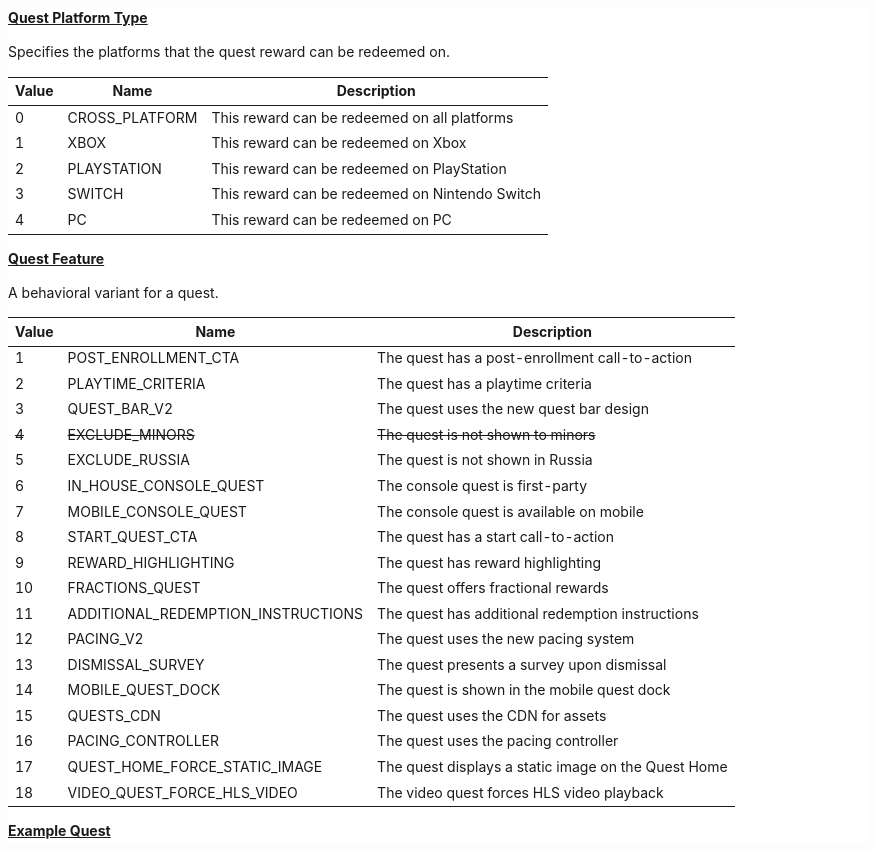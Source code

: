 [**Quest Platform Type**](misiones.md#quest-platform-type)

Specifies the platforms that the quest reward can be redeemed on.

| Value | Name            | Description                                    |
| ----- | --------------- | ---------------------------------------------- |
| 0     | CROSS\_PLATFORM | This reward can be redeemed on all platforms   |
| 1     | XBOX            | This reward can be redeemed on Xbox            |
| 2     | PLAYSTATION     | This reward can be redeemed on PlayStation     |
| 3     | SWITCH          | This reward can be redeemed on Nintendo Switch |
| 4     | PC              | This reward can be redeemed on PC              |

[**Quest Feature**](misiones.md#quest-feature)

A behavioral variant for a quest.

| Value | Name                                 | Description                                         |
| ----- | ------------------------------------ | --------------------------------------------------- |
| 1     | POST\_ENROLLMENT\_CTA                | The quest has a post-enrollment call-to-action      |
| 2     | PLAYTIME\_CRITERIA                   | The quest has a playtime criteria                   |
| 3     | QUEST\_BAR\_V2                       | The quest uses the new quest bar design             |
| ~~4~~ | ~~EXCLUDE\_MINORS~~                  | ~~The quest is not shown to minors~~                |
| 5     | EXCLUDE\_RUSSIA                      | The quest is not shown in Russia                    |
| 6     | IN\_HOUSE\_CONSOLE\_QUEST            | The console quest is first-party                    |
| 7     | MOBILE\_CONSOLE\_QUEST               | The console quest is available on mobile            |
| 8     | START\_QUEST\_CTA                    | The quest has a start call-to-action                |
| 9     | REWARD\_HIGHLIGHTING                 | The quest has reward highlighting                   |
| 10    | FRACTIONS\_QUEST                     | The quest offers fractional rewards                 |
| 11    | ADDITIONAL\_REDEMPTION\_INSTRUCTIONS | The quest has additional redemption instructions    |
| 12    | PACING\_V2                           | The quest uses the new pacing system                |
| 13    | DISMISSAL\_SURVEY                    | The quest presents a survey upon dismissal          |
| 14    | MOBILE\_QUEST\_DOCK                  | The quest is shown in the mobile quest dock         |
| 15    | QUESTS\_CDN                          | The quest uses the CDN for assets                   |
| 16    | PACING\_CONTROLLER                   | The quest uses the pacing controller                |
| 17    | QUEST\_HOME\_FORCE\_STATIC\_IMAGE    | The quest displays a static image on the Quest Home |
| 18    | VIDEO\_QUEST\_FORCE\_HLS\_VIDEO      | The video quest forces HLS video playback           |

[**Example Quest**](misiones.md#example-quest)
